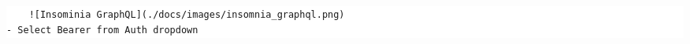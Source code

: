         ![Insominia GraphQL](./docs/images/insomnia_graphql.png)
    - Select Bearer from Auth dropdown
    